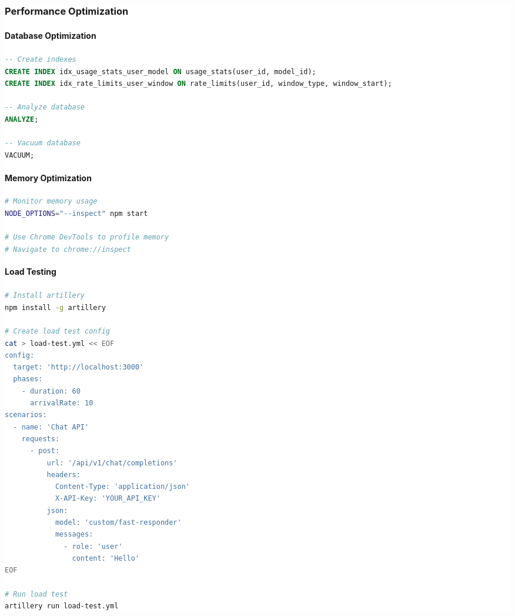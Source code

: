 ### Performance Optimization

#### Database Optimization
```sql
-- Create indexes
CREATE INDEX idx_usage_stats_user_model ON usage_stats(user_id, model_id);
CREATE INDEX idx_rate_limits_user_window ON rate_limits(user_id, window_type, window_start);

-- Analyze database
ANALYZE;

-- Vacuum database
VACUUM;
```

#### Memory Optimization
```bash
# Monitor memory usage
NODE_OPTIONS="--inspect" npm start

# Use Chrome DevTools to profile memory
# Navigate to chrome://inspect
```

#### Load Testing
```bash
# Install artillery
npm install -g artillery

# Create load test config
cat > load-test.yml << EOF
config:
  target: 'http://localhost:3000'
  phases:
    - duration: 60
      arrivalRate: 10
scenarios:
  - name: 'Chat API'
    requests:
      - post:
          url: '/api/v1/chat/completions'
          headers:
            Content-Type: 'application/json'
            X-API-Key: 'YOUR_API_KEY'
          json:
            model: 'custom/fast-responder'
            messages:
              - role: 'user'
                content: 'Hello'
EOF

# Run load test
artillery run load-test.yml
```
